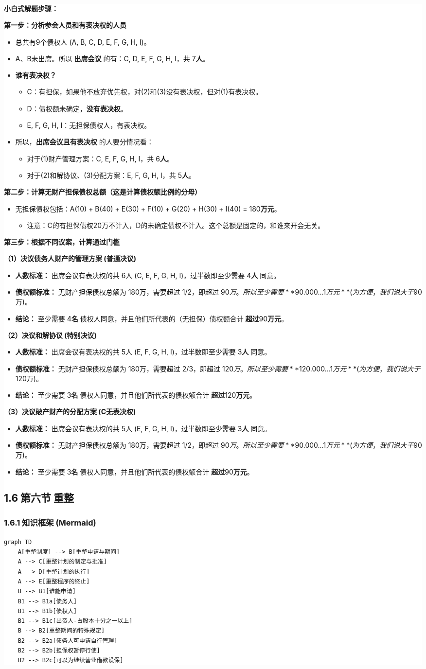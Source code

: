 **小白式解题步骤：**

**第一步：分析参会人员和有表决权的人员**

- 总共有9个债权人 (A, B, C, D, E, F, G, H, I)。
    
- A、B未出席。所以 **出席会议** 的有：C, D, E, F, G, H, I，共 7**人**。
    
- **谁有表决权？**
    
    - C：有担保，如果他不放弃优先权，对(2)和(3)没有表决权，但对(1)有表决权。
        
    - D：债权额未确定，**没有表决权**。
        
    - E, F, G, H, I：无担保债权人，有表决权。
        
- 所以，**出席会议且有表决权** 的人要分情况看：
    
    - 对于(1)财产管理方案：C, E, F, G, H, I，共 6**人**。
        
    - 对于(2)和解协议、(3)分配方案：E, F, G, H, I，共 5**人**。
        

**第二步：计算无财产担保债权总额（这是计算债权额比例的分母）**

- 无担保债权包括：A(10) + B(40) + E(30) + F(10) + G(20) + H(30) + I(40) = 180**万元**。
    
    - 注意：C的有担保债权20万不计入，D的未确定债权不计入。这个总额是固定的，和谁来开会无关。
        

**第三步：根据不同议案，计算通过门槛**

**（1）决议债务人财产的管理方案 (普通决议)**

- **人数标准：** 出席会议有表决权的共 6人 (C, E, F, G, H, I)，过半数即至少需要 4**人** 同意。
    
- **债权额标准：** 无财产担保债权总额为 180万，需要超过 $1/2$，即超过 $90万。所以至少需要 **$90.000...1$万元** (为方便，我们说大于$90万)。
    
- **结论：** 至少需要 4**名** 债权人同意，并且他们所代表的（无担保）债权额合计 **超过**90**万元**。
    

**（2）决议和解协议 (特别决议)**

- **人数标准：** 出席会议有表决权的共 5人 (E, F, G, H, I)，过半数即至少需要 3**人** 同意。
    
- **债权额标准：** 无财产担保债权总额为 180万，需要超过 $2/3$，即超过 $120万。所以至少需要 **$120.000...1$万元** (为方便，我们说大于$120万)。
    
- **结论：** 至少需要 3**名** 债权人同意，并且他们所代表的债权额合计 **超过**120**万元**。
    

**（3）决议破产财产的分配方案 (C无表决权)**

- **人数标准：** 出席会议有表决权的共 5人 (E, F, G, H, I)，过半数即至少需要 3**人** 同意。
    
- **债权额标准：** 无财产担保债权总额为 180万，需要超过 $1/2$，即超过 $90万。所以至少需要 **$90.000...1$万元** (为方便，我们说大于$90万)。
    
- **结论：** 至少需要 3**名** 债权人同意，并且他们所代表的债权额合计 **超过**90**万元**。
    

## 1.6 第六节 重整

### 1.6.1 知识框架 (Mermaid)

```mermaid
graph TD
    A[重整制度] --> B[重整申请与期间]
    A --> C[重整计划的制定与批准]
    A --> D[重整计划的执行]
    A --> E[重整程序的终止]
    B --> B1[谁能申请]
    B1 --> B1a[债务人]
    B1 --> B1b[债权人]
    B1 --> B1c[出资人-占股本十分之一以上]
    B --> B2[重整期间的特殊规定]
    B2 --> B2a[债务人可申请自行管理]
    B2 --> B2b[担保权暂停行使]
    B2 --> B2c[可以为继续营业借款设保]
```
